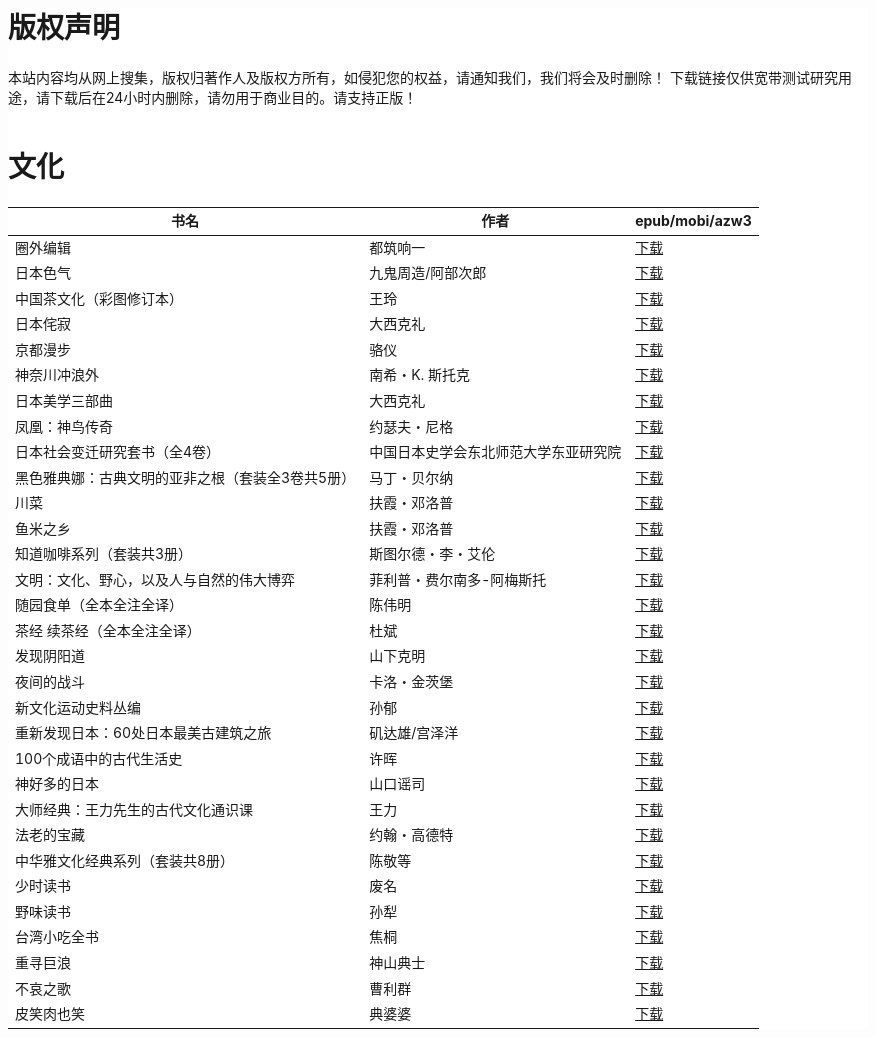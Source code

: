 # 版权声明

本站内容均从网上搜集，版权归著作人及版权方所有，如侵犯您的权益，请通知我们，我们将会及时删除！ 下载链接仅供宽带测试研究用途，请下载后在24小时内删除，请勿用于商业目的。请支持正版！

# 文化

| 书名 | 作者 | epub/mobi/azw3 |
| --- | --- | --- |
| 圈外编辑 | 都筑响一 | [下载](https://url89.ctfile.com/f/31084289-1375493812-a4c0be?p=8866) |
| 日本色气 | 九鬼周造/阿部次郎 | [下载](https://url89.ctfile.com/f/31084289-1375497631-758154?p=8866) |
| 中国茶文化（彩图修订本） | 王玲 | [下载](https://url89.ctfile.com/f/31084289-1375497658-a4bba9?p=8866) |
| 日本侘寂 | 大西克礼 | [下载](https://url89.ctfile.com/f/31084289-1375497877-b3524b?p=8866) |
| 京都漫步 | 骆仪 | [下载](https://url89.ctfile.com/f/31084289-1375498195-a77d50?p=8866) |
| 神奈川冲浪外 | 南希・K. 斯托克 | [下载](https://url89.ctfile.com/f/31084289-1375498489-286596?p=8866) |
| 日本美学三部曲 | 大西克礼 | [下载](https://url89.ctfile.com/f/31084289-1375499377-dc0d28?p=8866) |
| 凤凰：神鸟传奇 | 约瑟夫・尼格 | [下载](https://url89.ctfile.com/f/31084289-1375499722-63b477?p=8866) |
| 日本社会变迁研究套书（全4卷） | 中国日本史学会东北师范大学东亚研究院 | [下载](https://url89.ctfile.com/f/31084289-1375501510-03fea8?p=8866) |
| 黑色雅典娜：古典文明的亚非之根（套装全3卷共5册） | 马丁・贝尔纳 | [下载](https://url89.ctfile.com/f/31084289-1375507660-f759ed?p=8866) |
| 川菜 | 扶霞・邓洛普 | [下载](https://url89.ctfile.com/f/31084289-1375507624-372f79?p=8866) |
| 鱼米之乡 | 扶霞・邓洛普 | [下载](https://url89.ctfile.com/f/31084289-1375507657-86e27f?p=8866) |
| 知道咖啡系列（套装共3册） | 斯图尔德・李・艾伦 | [下载](https://url89.ctfile.com/f/31084289-1375508371-3eb8b9?p=8866) |
| 文明：文化、野心，以及人与自然的伟大博弈 | 菲利普・费尔南多-阿梅斯托 | [下载](https://url89.ctfile.com/f/31084289-1375508923-b0e527?p=8866) |
| 随园食单（全本全注全译） | 陈伟明 | [下载](https://url89.ctfile.com/f/31084289-1375509007-e80dab?p=8866) |
| 茶经 续茶经（全本全注全译） | 杜斌 | [下载](https://url89.ctfile.com/f/31084289-1375509088-32c32d?p=8866) |
| 发现阴阳道 | 山下克明 | [下载](https://url89.ctfile.com/f/31084289-1375509379-3c5bbd?p=8866) |
| 夜间的战斗 | 卡洛・金茨堡 | [下载](https://url89.ctfile.com/f/31084289-1375509478-1024cd?p=8866) |
| 新文化运动史料丛编 | 孙郁 | [下载](https://url89.ctfile.com/f/31084289-1375510201-42c727?p=8866) |
| 重新发现日本：60处日本最美古建筑之旅 | 矶达雄/宫泽洋 | [下载](https://url89.ctfile.com/f/31084289-1375510525-107c20?p=8866) |
| 100个成语中的古代生活史 | 许晖 | [下载](https://url89.ctfile.com/f/31084289-1375511620-06c35b?p=8866) |
| 神好多的日本 | 山口谣司 | [下载](https://url89.ctfile.com/f/31084289-1375511602-3b109c?p=8866) |
| 大师经典：王力先生的古代文化通识课 | 王力 | [下载](https://url89.ctfile.com/f/31084289-1375512367-d2614c?p=8866) |
| 法老的宝藏 | 约翰・高德特 | [下载](https://url89.ctfile.com/f/31084289-1375512496-f7d5bd?p=8866) |
| 中华雅文化经典系列（套装共8册） | 陈敬等 | [下载](https://url89.ctfile.com/f/31084289-1375513279-73b746?p=8866) |
| 少时读书 | 废名 | [下载](https://url89.ctfile.com/f/31084289-1375513552-5b91fb?p=8866) |
| 野味读书 | 孙犁 | [下载](https://url89.ctfile.com/f/31084289-1375513561-035977?p=8866) |
| 台湾小吃全书 | 焦桐 | [下载](https://url89.ctfile.com/f/31084289-1375513558-a182f2?p=8866) |
| 重寻巨浪 | 神山典士 | [下载](https://url89.ctfile.com/f/31084289-1375513675-542c4a?p=8866) |
| 不哀之歌 | 曹利群 | [下载](https://url89.ctfile.com/f/31084289-1375513687-619e62?p=8866) |
| 皮笑肉也笑 | 典婆婆 | [下载](https://url89.ctfile.com/f/31084289-1357004533-f9dbd4?p=8866) |